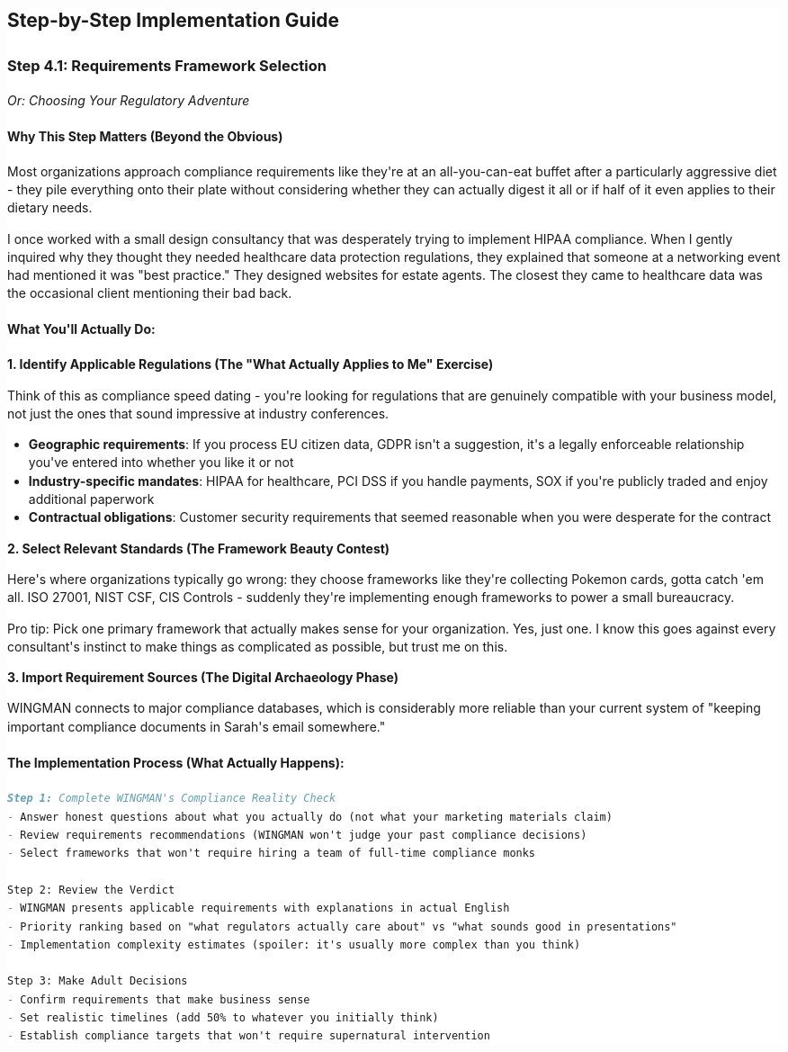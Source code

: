 
## Step-by-Step Implementation Guide

### Step 4.1: Requirements Framework Selection
*Or: Choosing Your Regulatory Adventure*

#### Why This Step Matters (Beyond the Obvious)

Most organizations approach compliance requirements like they're at an all-you-can-eat buffet after a particularly aggressive diet - they pile everything onto their plate without considering whether they can actually digest it all or if half of it even applies to their dietary needs.

I once worked with a small design consultancy that was desperately trying to implement HIPAA compliance. When I gently inquired why they thought they needed healthcare data protection regulations, they explained that someone at a networking event had mentioned it was "best practice." They designed websites for estate agents. The closest they came to healthcare data was the occasional client mentioning their bad back.

#### What You'll Actually Do:

**1. Identify Applicable Regulations (The "What Actually Applies to Me" Exercise)**

Think of this as compliance speed dating - you're looking for regulations that are genuinely compatible with your business model, not just the ones that sound impressive at industry conferences.

- **Geographic requirements**: If you process EU citizen data, GDPR isn't a suggestion, it's a legally enforceable relationship you've entered into whether you like it or not
- **Industry-specific mandates**: HIPAA for healthcare, PCI DSS if you handle payments, SOX if you're publicly traded and enjoy additional paperwork
- **Contractual obligations**: Customer security requirements that seemed reasonable when you were desperate for the contract

**2. Select Relevant Standards (The Framework Beauty Contest)**

Here's where organizations typically go wrong: they choose frameworks like they're collecting Pokemon cards, gotta catch 'em all. ISO 27001, NIST CSF, CIS Controls - suddenly they're implementing enough frameworks to power a small bureaucracy.

Pro tip: Pick one primary framework that actually makes sense for your organization. Yes, just one. I know this goes against every consultant's instinct to make things as complicated as possible, but trust me on this.

**3. Import Requirement Sources (The Digital Archaeology Phase)**

WINGMAN connects to major compliance databases, which is considerably more reliable than your current system of "keeping important compliance documents in Sarah's email somewhere."

#### The Implementation Process (What Actually Happens):

```markdown
Step 1: Complete WINGMAN's Compliance Reality Check
- Answer honest questions about what you actually do (not what your marketing materials claim)
- Review requirements recommendations (WINGMAN won't judge your past compliance decisions)
- Select frameworks that won't require hiring a team of full-time compliance monks

Step 2: Review the Verdict
- WINGMAN presents applicable requirements with explanations in actual English
- Priority ranking based on "what regulators actually care about" vs "what sounds good in presentations"
- Implementation complexity estimates (spoiler: it's usually more complex than you think)

Step 3: Make Adult Decisions
- Confirm requirements that make business sense
- Set realistic timelines (add 50% to whatever you initially think)
- Establish compliance targets that won't require supernatural intervention
```
